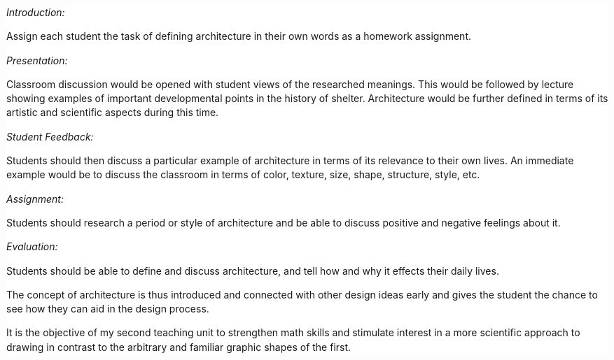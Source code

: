 </dt>
</dt>
</dl>
</blockquote>
<p>
<i>
Introduction:
</i>
</p>
<p>
Assign each student the task of defining architecture in their own words as a homework assignment.
</p>
<p>
<i>
Presentation:
</i>
</p>
<p>
Classroom discussion would be opened with student views of the researched meanings. This would be followed by lecture showing examples of important developmental points in the history of shelter. Architecture would be further defined in terms of its artistic and scientific aspects during this time.
</p>
<p>
<i>
Student Feedback:
</i>
</p>
<p>
Students should then discuss a particular example of architecture in terms of its relevance to their own lives. An immediate example would be to discuss the classroom in terms of color, texture, size, shape, structure, style, etc.
</p>
<p>
<i>
Assignment:
</i>
</p>
<p>
Students should research a period or style of architecture and be able to discuss positive and negative feelings about it.
</p>
<p>
<i>
Evaluation:
</i>
</p>
<p>
Students should be able to define and discuss architecture, and tell how and why it effects their daily lives.
</p>
<p>
The concept of architecture is thus introduced and connected with other design ideas early and gives the student the chance to see how they can aid in the design process.
</p>
<p>
It is the objective of my second teaching unit to strengthen math skills and stimulate interest in a more scientific approach to drawing in contrast to the arbitrary and familiar graphic shapes of the first.
</p>
<p>